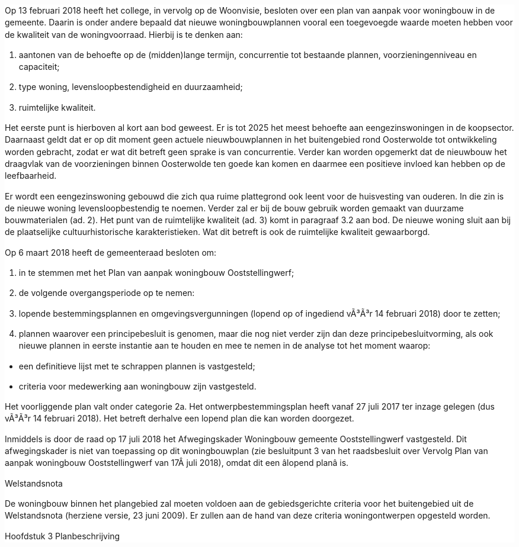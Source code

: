 Op 13 februari 2018 heeft het college, in vervolg op de Woonvisie, besloten over een plan van aanpak voor woningbouw in de gemeente. Daarin is onder andere bepaald dat nieuwe woningbouwplannen vooral een toegevoegde waarde moeten hebben voor de kwaliteit van de woningvoorraad. Hierbij is te denken aan:

1. aantonen van de behoefte op de (midden)lange termijn, concurrentie tot bestaande plannen, voorzieningenniveau en capaciteit;

2. type woning, levensloopbestendigheid en duurzaamheid;

3. ruimtelijke kwaliteit.

Het eerste punt is hierboven al kort aan bod geweest. Er is tot 2025 het meest behoefte aan eengezinswoningen in de koopsector. Daarnaast geldt dat er op dit moment geen actuele nieuwbouwplannen in het buitengebied rond Oosterwolde tot ontwikkeling worden gebracht, zodat er wat dit betreft geen sprake is van concurrentie. Verder kan worden opgemerkt dat de nieuwbouw het draagvlak van de voorzieningen binnen Oosterwolde ten goede kan komen en daarmee een positieve invloed kan hebben op de leefbaarheid.

Er wordt een eengezinswoning gebouwd die zich qua ruime plattegrond ook leent voor de huisvesting van ouderen. In die zin is de nieuwe woning levensloopbestendig te noemen. Verder zal er bij de bouw gebruik worden gemaakt van duurzame bouwmaterialen (ad. 2\). Het punt van de ruimtelijke kwaliteit (ad. 3\) komt in paragraaf 3\.2 aan bod. De nieuwe woning sluit aan bij de plaatselijke cultuurhistorische karakteristieken. Wat dit betreft is ook de ruimtelijke kwaliteit gewaarborgd.

Op 6 maart 2018 heeft de gemeenteraad besloten om:

1. in te stemmen met het Plan van aanpak woningbouw Ooststellingwerf;

2. de volgende overgangsperiode op te nemen:

1. lopende bestemmingsplannen en omgevingsvergunningen (lopend op of ingediend vÃ³Ã³r 14 februari 2018\) door te zetten;

2. plannen waarover een principebesluit is genomen, maar die nog niet verder zijn dan deze principebesluitvorming, als ook nieuwe plannen in eerste instantie aan te houden en mee te nemen in de analyse tot het moment waarop:

* een definitieve lijst met te schrappen plannen is vastgesteld;

* criteria voor medewerking aan woningbouw zijn vastgesteld.

Het voorliggende plan valt onder categorie 2a. Het ontwerpbestemmingsplan heeft vanaf 27 juli 2017 ter inzage gelegen (dus vÃ³Ã³r 14 februari 2018\). Het betreft derhalve een lopend plan die kan worden doorgezet.

Inmiddels is door de raad op 17 juli 2018 het Afwegingskader Woningbouw gemeente Ooststellingwerf vastgesteld. Dit afwegingskader is niet van toepassing op dit woningbouwplan (zie besluitpunt 3 van het raadsbesluit over Vervolg Plan van aanpak woningbouw Ooststellingwerf van 17Â juli 2018\), omdat dit een âlopend planâ is.

Welstandsnota

De woningbouw binnen het plangebied zal moeten voldoen aan de gebiedsgerichte criteria voor het buitengebied uit de Welstandsnota (herziene versie, 23 juni 2009\). Er zullen aan de hand van deze criteria woningontwerpen opgesteld worden.

Hoofdstuk 3 Planbeschrijving
